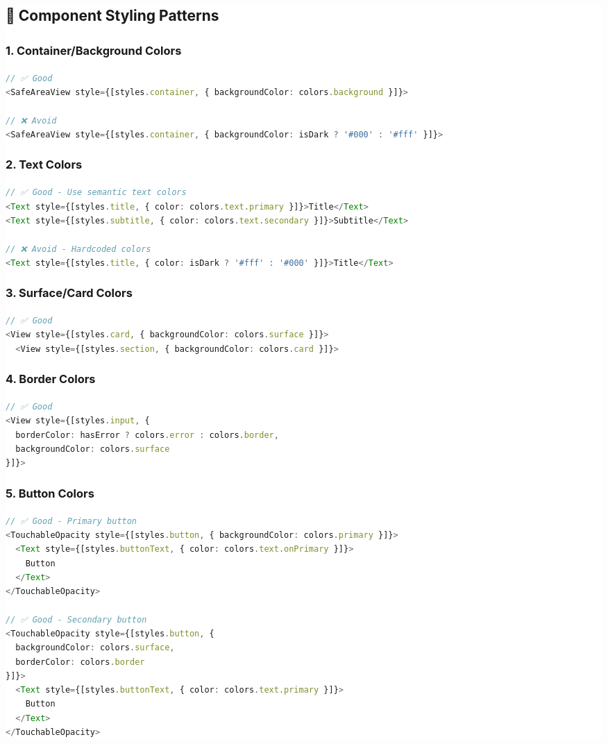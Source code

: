 ## 📱 Component Styling Patterns

### 1. Container/Background Colors

```typescript
// ✅ Good
<SafeAreaView style={[styles.container, { backgroundColor: colors.background }]}>

// ❌ Avoid
<SafeAreaView style={[styles.container, { backgroundColor: isDark ? '#000' : '#fff' }]}>
```

### 2. Text Colors

```typescript
// ✅ Good - Use semantic text colors
<Text style={[styles.title, { color: colors.text.primary }]}>Title</Text>
<Text style={[styles.subtitle, { color: colors.text.secondary }]}>Subtitle</Text>

// ❌ Avoid - Hardcoded colors
<Text style={[styles.title, { color: isDark ? '#fff' : '#000' }]}>Title</Text>
```

### 3. Surface/Card Colors

```typescript
// ✅ Good
<View style={[styles.card, { backgroundColor: colors.surface }]}>
  <View style={[styles.section, { backgroundColor: colors.card }]}>
```

### 4. Border Colors

```typescript
// ✅ Good
<View style={[styles.input, { 
  borderColor: hasError ? colors.error : colors.border,
  backgroundColor: colors.surface 
}]}>
```

### 5. Button Colors

```typescript
// ✅ Good - Primary button
<TouchableOpacity style={[styles.button, { backgroundColor: colors.primary }]}>
  <Text style={[styles.buttonText, { color: colors.text.onPrimary }]}>
    Button
  </Text>
</TouchableOpacity>

// ✅ Good - Secondary button
<TouchableOpacity style={[styles.button, { 
  backgroundColor: colors.surface,
  borderColor: colors.border 
}]}>
  <Text style={[styles.buttonText, { color: colors.text.primary }]}>
    Button
  </Text>
</TouchableOpacity>
```
